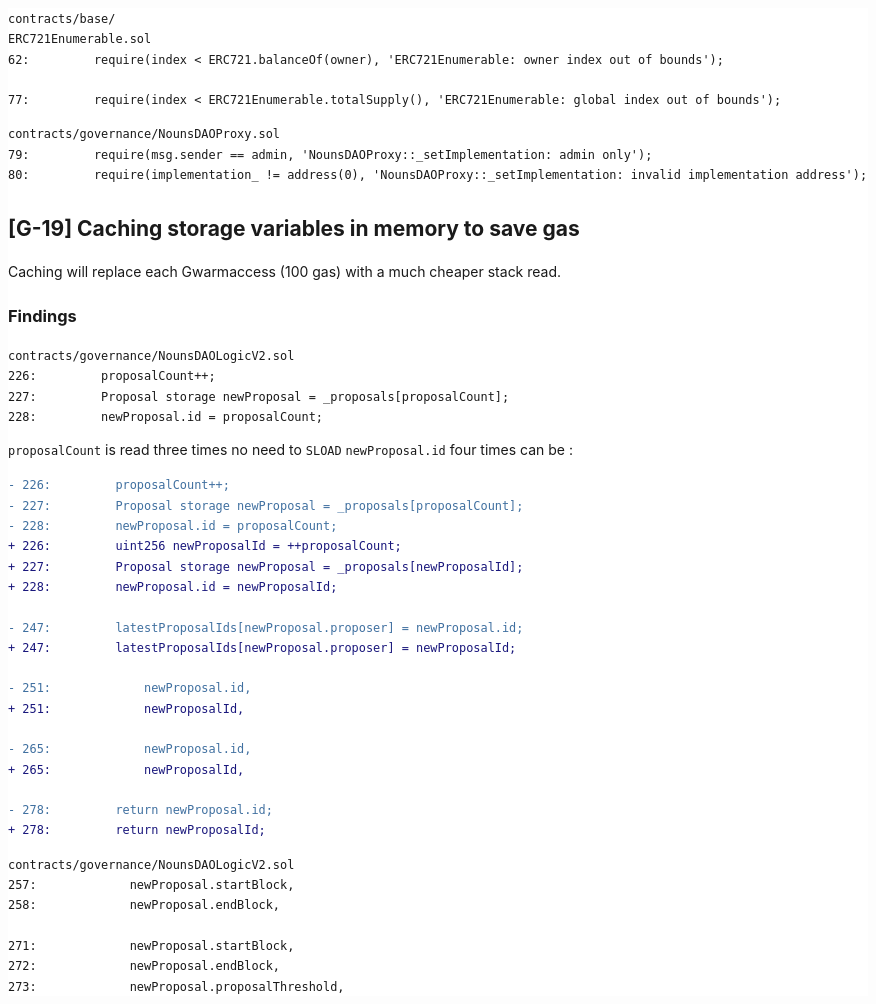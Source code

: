 ```
contracts/base/
ERC721Enumerable.sol
62:         require(index < ERC721.balanceOf(owner), 'ERC721Enumerable: owner index out of bounds');

77:         require(index < ERC721Enumerable.totalSupply(), 'ERC721Enumerable: global index out of bounds');
```

```
contracts/governance/NounsDAOProxy.sol
79:         require(msg.sender == admin, 'NounsDAOProxy::_setImplementation: admin only');
80:         require(implementation_ != address(0), 'NounsDAOProxy::_setImplementation: invalid implementation address');
```

## [G-19] Caching storage variables in memory to save gas
 Caching will replace each Gwarmaccess (100 gas) with a much cheaper stack read.
### Findings
```
contracts/governance/NounsDAOLogicV2.sol
226:         proposalCount++;
227:         Proposal storage newProposal = _proposals[proposalCount];
228:         newProposal.id = proposalCount;
```
`proposalCount` is read three times
no need to `SLOAD` `newProposal.id`  four times
can be :
```diff
- 226:         proposalCount++;
- 227:         Proposal storage newProposal = _proposals[proposalCount];
- 228:         newProposal.id = proposalCount;
+ 226:         uint256 newProposalId = ++proposalCount;
+ 227:         Proposal storage newProposal = _proposals[newProposalId];
+ 228:         newProposal.id = newProposalId;

- 247:         latestProposalIds[newProposal.proposer] = newProposal.id;
+ 247:         latestProposalIds[newProposal.proposer] = newProposalId;

- 251:             newProposal.id,
+ 251:             newProposalId,

- 265:             newProposal.id,
+ 265:             newProposalId,

- 278:         return newProposal.id;
+ 278:         return newProposalId;

```

```
contracts/governance/NounsDAOLogicV2.sol
257:             newProposal.startBlock,
258:             newProposal.endBlock,
	
271:             newProposal.startBlock,
272:             newProposal.endBlock,
273:             newProposal.proposalThreshold,
```
